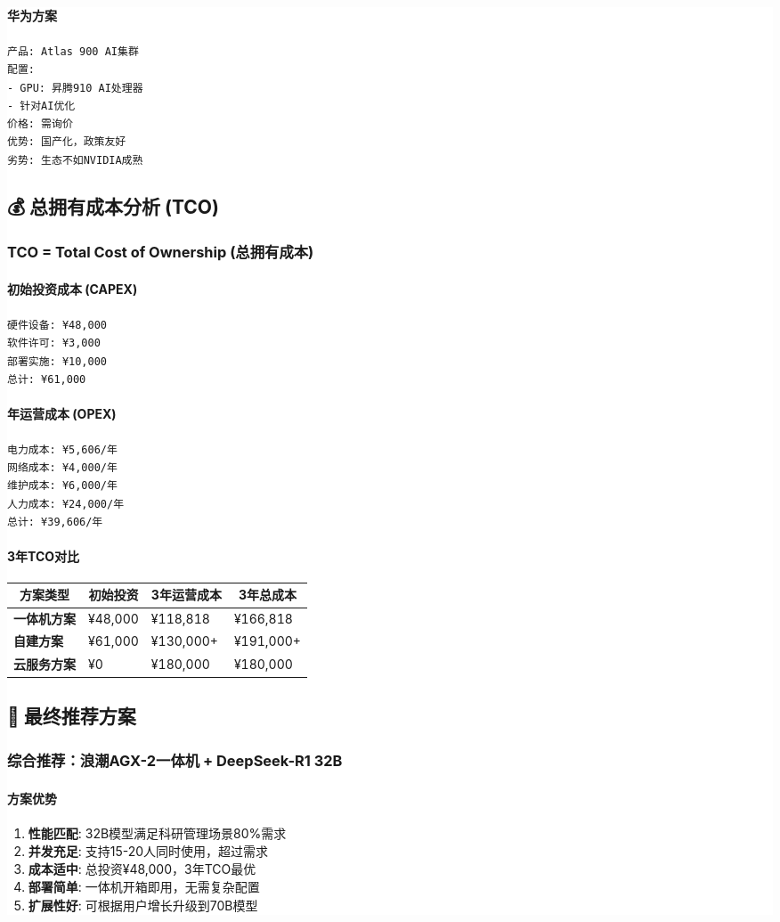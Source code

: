 #### 华为方案
```
产品: Atlas 900 AI集群
配置:
- GPU: 昇腾910 AI处理器
- 针对AI优化
价格: 需询价
优势: 国产化，政策友好
劣势: 生态不如NVIDIA成熟
```

## 💰 总拥有成本分析 (TCO)

### TCO = Total Cost of Ownership (总拥有成本)

#### 初始投资成本 (CAPEX)
```
硬件设备: ¥48,000
软件许可: ¥3,000
部署实施: ¥10,000
总计: ¥61,000
```

#### 年运营成本 (OPEX)
```
电力成本: ¥5,606/年
网络成本: ¥4,000/年
维护成本: ¥6,000/年
人力成本: ¥24,000/年
总计: ¥39,606/年
```

#### 3年TCO对比

| 方案类型 | 初始投资 | 3年运营成本 | 3年总成本 |
|---------|----------|-------------|-----------|
| **一体机方案** | ¥48,000 | ¥118,818 | ¥166,818 |
| **自建方案** | ¥61,000 | ¥130,000+ | ¥191,000+ |
| **云服务方案** | ¥0 | ¥180,000 | ¥180,000 |

## 🎯 最终推荐方案

### 综合推荐：浪潮AGX-2一体机 + DeepSeek-R1 32B

#### 方案优势
1. **性能匹配**: 32B模型满足科研管理场景80%需求
2. **并发充足**: 支持15-20人同时使用，超过需求
3. **成本适中**: 总投资¥48,000，3年TCO最优
4. **部署简单**: 一体机开箱即用，无需复杂配置
5. **扩展性好**: 可根据用户增长升级到70B模型
